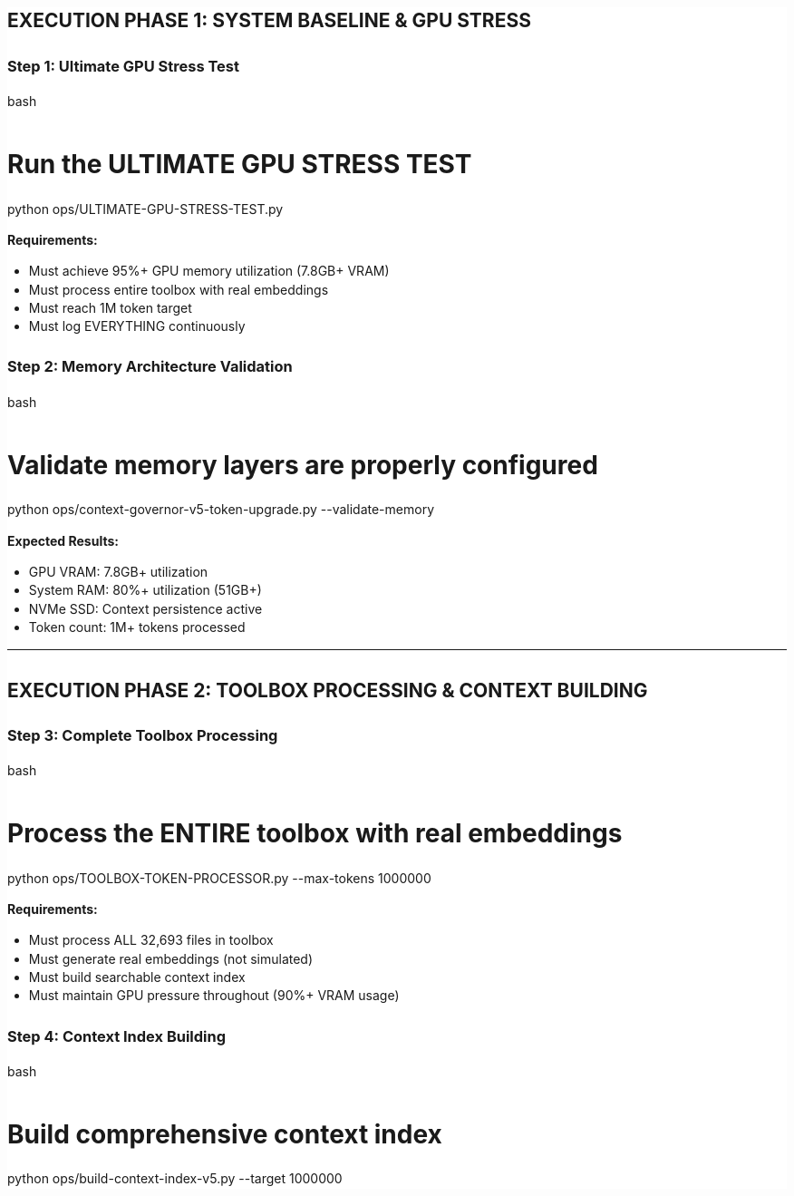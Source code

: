 
##  **EXECUTION PHASE 1: SYSTEM BASELINE & GPU STRESS**

### **Step 1: Ultimate GPU Stress Test**
bash
# Run the ULTIMATE GPU STRESS TEST
python ops/ULTIMATE-GPU-STRESS-TEST.py


**Requirements:**
- Must achieve 95%+ GPU memory utilization (7.8GB+ VRAM)
- Must process entire toolbox with real embeddings
- Must reach 1M token target
- Must log EVERYTHING continuously

### **Step 2: Memory Architecture Validation**
bash
# Validate memory layers are properly configured
python ops/context-governor-v5-token-upgrade.py --validate-memory


**Expected Results:**
- GPU VRAM: 7.8GB+ utilization
- System RAM: 80%+ utilization (51GB+)
- NVMe SSD: Context persistence active
- Token count: 1M+ tokens processed

---

##  **EXECUTION PHASE 2: TOOLBOX PROCESSING & CONTEXT BUILDING**

### **Step 3: Complete Toolbox Processing**
bash
# Process the ENTIRE toolbox with real embeddings
python ops/TOOLBOX-TOKEN-PROCESSOR.py --max-tokens 1000000


**Requirements:**
- Must process ALL 32,693 files in toolbox
- Must generate real embeddings (not simulated)
- Must build searchable context index
- Must maintain GPU pressure throughout (90%+ VRAM usage)

### **Step 4: Context Index Building**
bash
# Build comprehensive context index
python ops/build-context-index-v5.py --target 1000000
